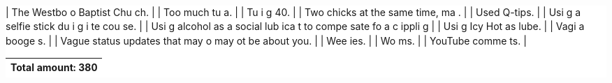 | The Westbo o Baptist Chu ch. |
| Too much tu a. |
| Tu i g 40. |
| Two chicks at the same time, ma . |
| Used Q-tips. |
| Usi g a selfie stick du i g i te cou se. |
| Usi g alcohol as a social lub ica t to compe sate fo  a c ippli g |
| Usi g Icy Hot as lube. |
| Vagi a booge s. |
| Vague status updates that may o  may  ot be about you. |
| Wee ies. |
| Wo ms. |
| YouTube comme ts. |

|Total amount: 380|
|---|